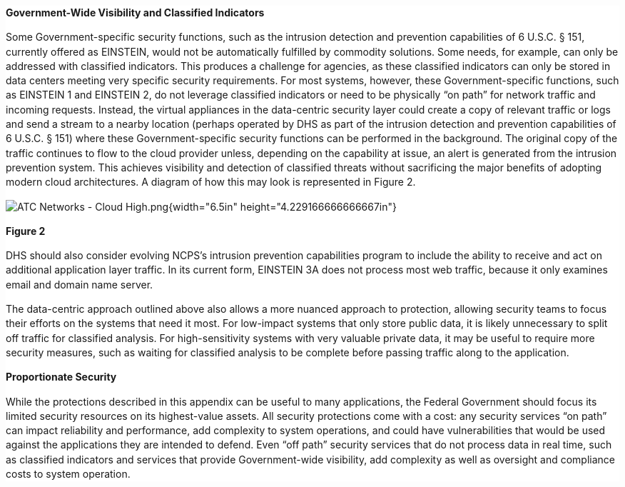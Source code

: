 **Government-Wide Visibility and Classified Indicators**

Some Government-specific security functions, such as the intrusion
detection and prevention capabilities of 6 U.S.C. § 151, currently
offered as EINSTEIN, would not be automatically fulfilled by commodity
solutions. Some needs, for example, can only be addressed with
classified indicators. This produces a challenge for agencies, as these
classified indicators can only be stored in data centers meeting very
specific security requirements. For most systems, however, these
Government-specific functions, such as EINSTEIN 1 and EINSTEIN 2, do not
leverage classified indicators or need to be physically “on path” for
network traffic and incoming requests. Instead, the virtual appliances
in the data-centric security layer could create a copy of relevant
traffic or logs and send a stream to a nearby location (perhaps operated
by DHS as part of the intrusion detection and prevention capabilities of
6 U.S.C. § 151) where these Government-specific security functions can
be performed in the background. The original copy of the traffic
continues to flow to the cloud provider unless, depending on the
capability at issue, an alert is generated from the intrusion prevention
system. This achieves visibility and detection of classified threats
without sacrificing the major benefits of adopting modern cloud
architectures. A diagram of how this may look is represented in Figure
2.

![ATC Networks - Cloud High.png](media/image2.png){width="6.5in"
height="4.229166666666667in"}

**Figure 2**

DHS should also consider evolving NCPS’s intrusion prevention
capabilities program to include the ability to receive and act on
additional application layer traffic. In its current form, EINSTEIN 3A
does not process most web traffic, because it only examines email and
domain name server.

The data-centric approach outlined above also allows a more nuanced
approach to protection, allowing security teams to focus their efforts
on the systems that need it most. For low-impact systems that only store
public data, it is likely unnecessary to split off traffic for
classified analysis. For high-sensitivity systems with very valuable
private data, it may be useful to require more security measures, such
as waiting for classified analysis to be complete before passing traffic
along to the application.

**Proportionate Security**

While the protections described in this appendix can be useful to many
applications, the Federal Government should focus its limited security
resources on its highest-value assets. All security protections come
with a cost: any security services “on path” can impact reliability and
performance, add complexity to system operations, and could have
vulnerabilities that would be used against the applications they are
intended to defend. Even “off path” security services that do not
process data in real time, such as classified indicators and services
that provide Government-wide visibility, add complexity as well as
oversight and compliance costs to system operation.
